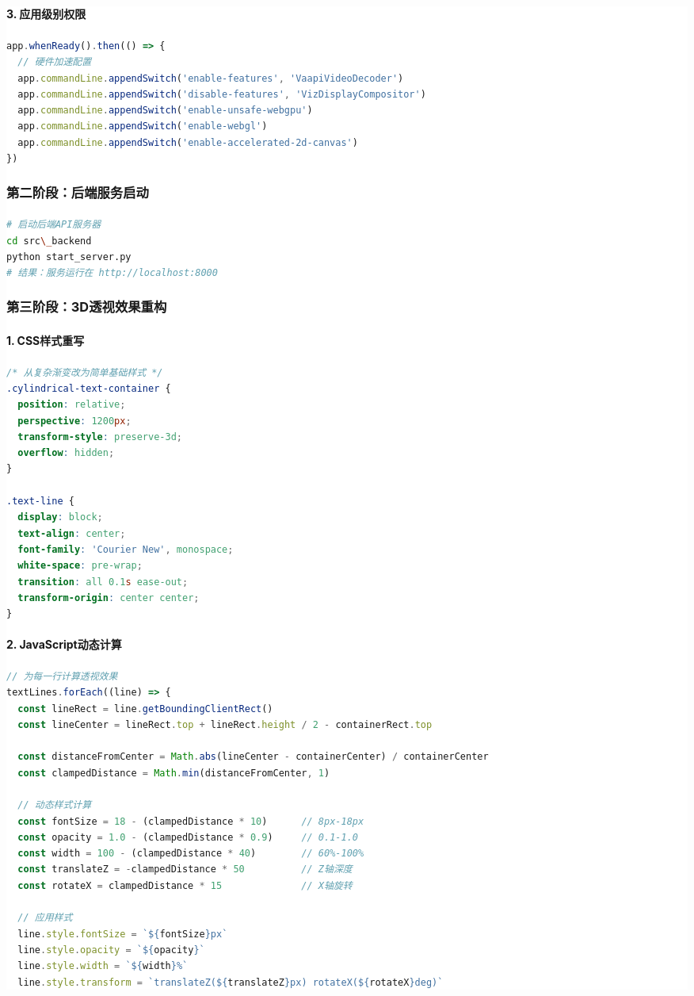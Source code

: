 #### 3. 应用级别权限
```javascript
app.whenReady().then(() => {
  // 硬件加速配置
  app.commandLine.appendSwitch('enable-features', 'VaapiVideoDecoder')
  app.commandLine.appendSwitch('disable-features', 'VizDisplayCompositor')
  app.commandLine.appendSwitch('enable-unsafe-webgpu')
  app.commandLine.appendSwitch('enable-webgl')
  app.commandLine.appendSwitch('enable-accelerated-2d-canvas')
})
```

### 第二阶段：后端服务启动
```bash
# 启动后端API服务器
cd src\_backend
python start_server.py
# 结果：服务运行在 http://localhost:8000
```

### 第三阶段：3D透视效果重构

#### 1. CSS样式重写
```css
/* 从复杂渐变改为简单基础样式 */
.cylindrical-text-container {
  position: relative;
  perspective: 1200px;
  transform-style: preserve-3d;
  overflow: hidden;
}

.text-line {
  display: block;
  text-align: center;
  font-family: 'Courier New', monospace;
  white-space: pre-wrap;
  transition: all 0.1s ease-out;
  transform-origin: center center;
}
```

#### 2. JavaScript动态计算
```javascript
// 为每一行计算透视效果
textLines.forEach((line) => {
  const lineRect = line.getBoundingClientRect()
  const lineCenter = lineRect.top + lineRect.height / 2 - containerRect.top
  
  const distanceFromCenter = Math.abs(lineCenter - containerCenter) / containerCenter
  const clampedDistance = Math.min(distanceFromCenter, 1)
  
  // 动态样式计算
  const fontSize = 18 - (clampedDistance * 10)      // 8px-18px
  const opacity = 1.0 - (clampedDistance * 0.9)     // 0.1-1.0
  const width = 100 - (clampedDistance * 40)        // 60%-100%
  const translateZ = -clampedDistance * 50          // Z轴深度
  const rotateX = clampedDistance * 15              // X轴旋转
  
  // 应用样式
  line.style.fontSize = `${fontSize}px`
  line.style.opacity = `${opacity}`
  line.style.width = `${width}%`
  line.style.transform = `translateZ(${translateZ}px) rotateX(${rotateX}deg)`
```